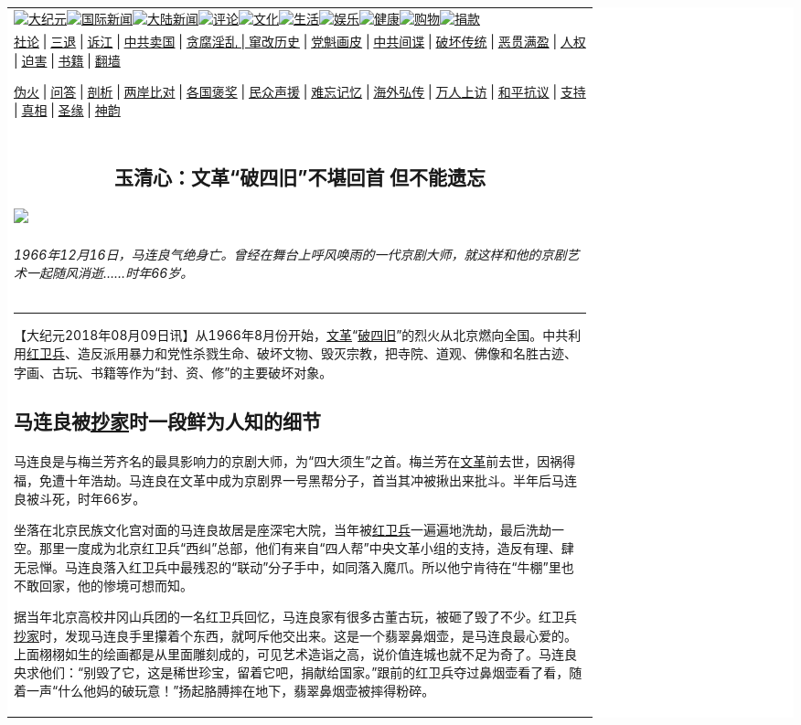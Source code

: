 <a name="1" id="1" target="_blank"></a><span id="1"></span>
<table border="0"><tr><td colspan="2" VALIGN=TOP><a href="https://github.com/asdfghy6/djy/blob/master/gb/nsc413.md#1"><img src="https://raw.githubusercontent.com/asdfghy6/1/master/t/djy/1.jpg" title="大纪元"></a><a href="https://github.com/asdfghy6/djy/blob/master/gb/n24hr.md#1"><img src="https://raw.githubusercontent.com/asdfghy6/1/master/t/djy/3.jpg" title="国际新闻"></a><a href="https://github.com/asdfghy6/djy/blob/master/gb/nsc413.md#1"><img src="https://raw.githubusercontent.com/asdfghy6/1/master/t/djy/4.jpg" title="大陆新闻"></a><a href="https://github.com/asdfghy6/djy/blob/master/gb/news392.md#1"><img src="https://raw.githubusercontent.com/asdfghy6/1/master/t/djy/5.jpg" title="评论"></a><a href="https://github.com/asdfghy6/djy/blob/master/gb/news2007.md#1"><img src="https://raw.githubusercontent.com/asdfghy6/1/master/t/djy/6.jpg" title="文化"></a><a href="https://github.com/asdfghy6/djy/blob/master/gb/news2008.md#1"><img src="https://raw.githubusercontent.com/asdfghy6/1/master/t/djy/7.jpg" title="生活"></a><a href="https://github.com/asdfghy6/djy/blob/master/gb/ncyule.md#1"><img src="https://raw.githubusercontent.com/asdfghy6/1/master/t/djy/8.jpg" title="娱乐"></a><a href="https://github.com/asdfghy6/djy/blob/master/gb/nsc1002.md#1"><img src="https://raw.githubusercontent.com/asdfghy6/1/master/t/djy/9.jpg" title="健康"><a href="https://www.youlucky.com"><img src="https://raw.githubusercontent.com/asdfghy6/1/master/t/djy/10.jpg" title="购物"></a><a href="https://www.supportepoch.org/donation?utm_medium=epochtimes&utm_source=referral&utm_campaign=donate_button_djyhomepage"><img src="https://raw.githubusercontent.com/asdfghy6/1/master/t/djy/12.jpg" title="捐款"></a></td></tr>
<tr><td colspan="2" VALIGN=TOP><a target="_blank" href="https://git.io/fjCRf">社论</a> | <a target="_blank" href="https://github.com/asdfghy6/djy/blob/master/gb/nf5657.md#1">三退</a> | <a target="_blank" href="https://github.com/asdfghy6/djy/blob/master/gb/nf6123.md#1">诉江</a> | <a target="_blank" href="https://github.com/asdfghy6/djy/blob/master/gb/nf1176117.md#1">中共卖国</a> | <a target="_blank" href="https://github.com/asdfghy6/djy/blob/master/gb/nf5773.md#1">贪腐淫乱 | <a target="_blank" href="https://github.com/asdfghy6/djy/blob/master/gb/nf1176115.md#1">窜改历史</a> | <a target="_blank" href="https://github.com/asdfghy6/djy/blob/master/gb/nf1176107.md#1">党魁画皮</a> | <a target="_blank" href="https://github.com/asdfghy6/djy/blob/master/gb/nf1320400.md#1">中共间谍</a> | <a target="_blank" href="https://github.com/asdfghy6/djy/blob/master/gb/nf1176114.md#1">破坏传统</a> | <a target="_blank" href="https://github.com/asdfghy6/djy/blob/master/gb/nf5287.md#1">恶贯满盈</a> | <a target="_blank" href="https://github.com/asdfghy6/djy/blob/master/gb/ncid278.md#1">人权</a> | <a target="_blank" href="https://github.com/asdfghy6/djy/blob/master/gb/nf1176111.md#1">迫害</a> | <a target="_blank" href="https://github.com/asdfghy6/djy/blob/master/gb/nf1235328.md#1">书籍</a> | <a target="_blank" href="https://github.com/asdfghy6/fq/blob/master/README.md?zsrh#1">翻墙</a></p><p><a target="_blank" href="https://github.com/asdfghy6/djy/blob/master/gb/nf5562.md#1">伪火</a> | <a target="_blank" href="https://github.com/asdfghy6/djy/blob/master/gb/nf4378.md#1">问答</a> | <a target="_blank" href="https://github.com/asdfghy6/djy/blob/master/gb/nf5792.md#1">剖析</a> | <a target="_blank" href="https://github.com/asdfghy6/djy/blob/master/gb/nf5735.md#1">两岸比对</a> | <a target="_blank" href="https://github.com/asdfghy6/djy/blob/master/gb/nf6119.md#1">各国褒奖</a> | <a target="_blank" href="https://github.com/asdfghy6/djy/blob/master/gb/nf6120.md#1">民众声援</a> | <a target="_blank" href="https://github.com/asdfghy6/djy/blob/master/gb/nf1188594.md#1">难忘记忆</a> | <a target="_blank" href="https://github.com/asdfghy6/djy/blob/master/gb/nf3180.md#1">海外弘传</a> | <a target="_blank" href="https://github.com/asdfghy6/djy/blob/master/gb/nf5410.md#1">万人上访</a> | <a target="_blank" href="https://github.com/asdfghy6/ntdtv/blob/master/gb/prog1530_1.md#1">和平抗议</a> | <a target="_blank" href="https://github.com/asdfghy6/djy/blob/master/gb/nf4386.md#1">支持</a> | <a target="_blank" href="https://github.com/asdfghy6/djy/blob/master/gb/nf4389.md#1">真相</a> | <a target="_blank" href="https://github.com/asdfghy6/djy/blob/master/gb/nf5790.md#1">圣缘</a> | <a target="_blank" href="https://github.com/asdfghy6/djy/blob/master/gb/nf4786.md#1">神韵</a></td></tr>
<tr><td VALIGN=TOP width="626"><h2 align=center>玉清心：文革“破四旧”不堪回首 但不能遗忘</h2>
<img src="http://i.epochtimes.com/assets/uploads/2018/08/304a317342654d413973-600x400.jpg" />
<h6>1966年12月16日，马连良气绝身亡。曾经在舞台上呼风唤雨的一代京剧大师，就这样和他的京剧艺术一起随风消逝……时年66岁。
</h6>
<hr>
<p>【大纪元2018年08月09日讯】从1966年8月份开始，<a href="https://github.com/asdfghy6/djy/blob/master/gb/tag/%E6%96%87%E9%9D%A9.md">文革</a>“<a href="https://github.com/asdfghy6/djy/blob/master/gb/tag/%E7%A0%B4%E5%9B%9B%E6%97%A7.md">破四旧</a>”的烈火从北京燃向全国。中共利用<a href="https://github.com/asdfghy6/djy/blob/master/gb/tag/%E7%BA%A2%E5%8D%AB%E5%85%B5.md">红卫兵</a>、造反派用暴力和党性杀戮生命、破坏文物、毁灭宗教，把寺院、道观、佛像和名胜古迹、字画、古玩、书籍等作为“封、资、修”的主要破坏对象。</p>
<h2>马连良被<a href="https://github.com/asdfghy6/djy/blob/master/gb/tag/%E6%8A%84%E5%AE%B6.md">抄家</a>时一段鲜为人知的细节</h2>
<p>马连良是与梅兰芳齐名的最具影响力的京剧大师，为“四大须生”之首。梅兰芳在<a href="https://github.com/asdfghy6/djy/blob/master/gb/tag/%E6%96%87%E9%9D%A9.md">文革</a>前去世，因祸得福，免遭十年浩劫。马连良在文革中成为京剧界一号黑帮分子，首当其冲被揪出来批斗。半年后马连良被斗死，时年66岁。</p>
<p>坐落在北京民族文化宫对面的马连良故居是座深宅大院，当年被<a href="https://github.com/asdfghy6/djy/blob/master/gb/tag/%E7%BA%A2%E5%8D%AB%E5%85%B5.md">红卫兵</a>一遍遍地洗劫，最后洗劫一空。那里一度成为北京红卫兵“西纠”总部，他们有来自“四人帮”中央文革小组的支持，造反有理、肆无忌惮。马连良落入红卫兵中最残忍的“联动”分子手中，如同落入魔爪。所以他宁肯待在“牛棚”里也不敢回家，他的惨境可想而知。</p>
<p>据当年北京高校井冈山兵团的一名红卫兵回忆，马连良家有很多古董古玩，被砸了毁了不少。红卫兵<a href="https://github.com/asdfghy6/djy/blob/master/gb/tag/%E6%8A%84%E5%AE%B6.md">抄家</a>时，发现马连良手里攥着个东西，就呵斥他交出来。这是一个翡翠鼻烟壶，是马连良最心爱的。上面栩栩如生的绘画都是从里面雕刻成的，可见艺术造诣之高，说价值连城也就不足为奇了。马连良央求他们：“别毁了它，这是稀世珍宝，留着它吧，捐献给国家。”跟前的红卫兵夺过鼻烟壶看了看，随着一声“什么他妈的破玩意！”扬起胳膊摔在地下，翡翠鼻烟壶被摔得粉碎。</p>